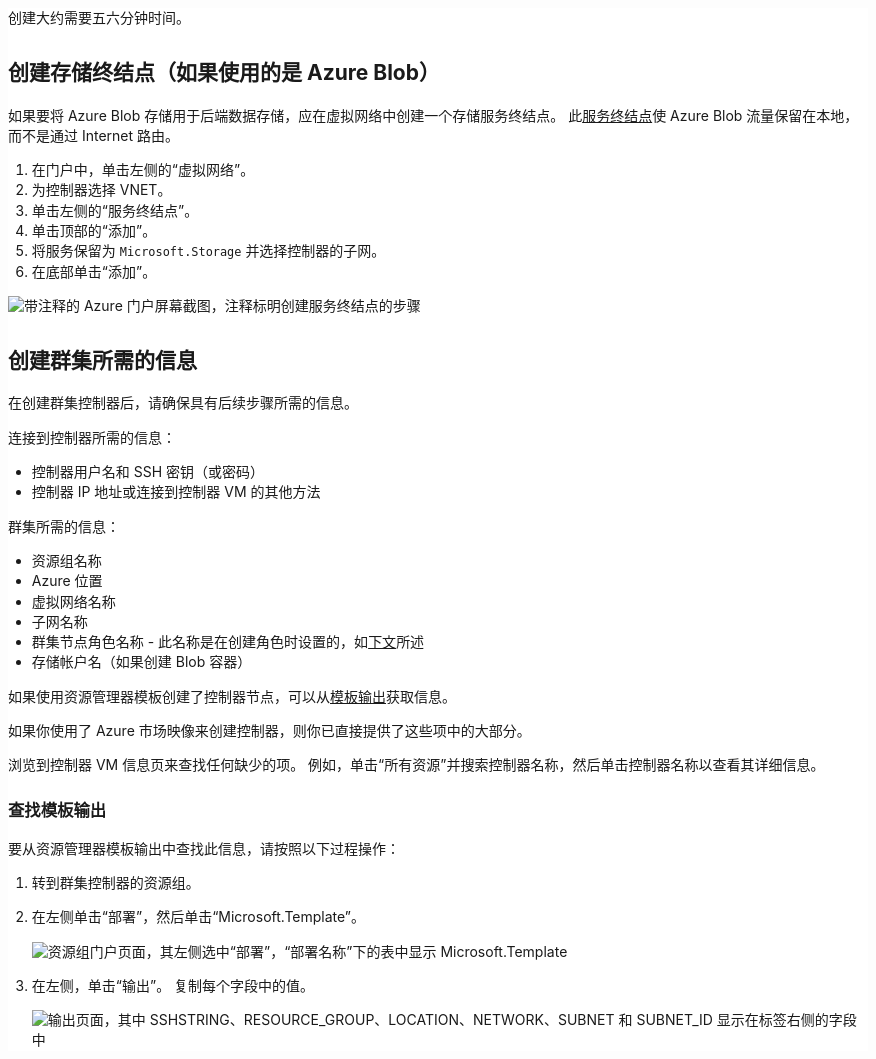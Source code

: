 创建大约需要五六分钟时间。

## <a name="create-a-storage-endpoint-if-using-azure-blob"></a>创建存储终结点（如果使用的是 Azure Blob）

如果要将 Azure Blob 存储用于后端数据存储，应在虚拟网络中创建一个存储服务终结点。 此[服务终结点](https://docs.microsoft.com/azure/virtual-network/virtual-network-service-endpoints-overview)使 Azure Blob 流量保留在本地，而不是通过 Internet 路由。

1. 在门户中，单击左侧的“虚拟网络”。
1. 为控制器选择 VNET。 
1. 单击左侧的“服务终结点”。
1. 单击顶部的“添加”。
1. 将服务保留为 ``Microsoft.Storage`` 并选择控制器的子网。
1. 在底部单击“添加”。

  ![带注释的 Azure 门户屏幕截图，注释标明创建服务终结点的步骤](media/avere-vfxt-service-endpoint.png)

## <a name="information-needed-to-create-the-cluster"></a>创建群集所需的信息

在创建群集控制器后，请确保具有后续步骤所需的信息。 

连接到控制器所需的信息： 

* 控制器用户名和 SSH 密钥（或密码）
* 控制器 IP 地址或连接到控制器 VM 的其他方法

群集所需的信息： 

* 资源组名称
* Azure 位置 
* 虚拟网络名称
* 子网名称
* 群集节点角色名称 - 此名称是在创建角色时设置的，如[下文](#create-the-cluster-node-access-role)所述
* 存储帐户名（如果创建 Blob 容器）

如果使用资源管理器模板创建了控制器节点，可以从[模板输出](#find-template-output)获取信息。 

如果你使用了 Azure 市场映像来创建控制器，则你已直接提供了这些项中的大部分。 

浏览到控制器 VM 信息页来查找任何缺少的项。 例如，单击“所有资源”并搜索控制器名称，然后单击控制器名称以查看其详细信息。

### <a name="find-template-output"></a>查找模板输出

要从资源管理器模板输出中查找此信息，请按照以下过程操作：

1. 转到群集控制器的资源组。

1. 在左侧单击“部署”，然后单击“Microsoft.Template”。

   ![资源组门户页面，其左侧选中“部署”，“部署名称”下的表中显示 Microsoft.Template](media/avere-vfxt-deployment-template.png)

1. 在左侧，单击“输出”。 复制每个字段中的值。 

   ![输出页面，其中 SSHSTRING、RESOURCE_GROUP、LOCATION、NETWORK、SUBNET 和 SUBNET_ID 显示在标签右侧的字段中](media/avere-vfxt-template-outputs.png)
